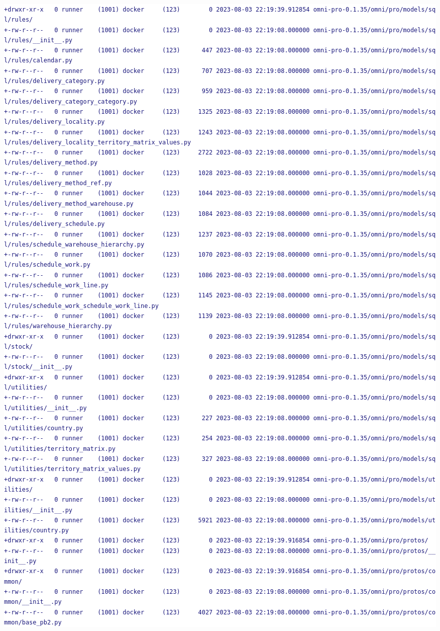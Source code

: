 ```diff
+drwxr-xr-x   0 runner    (1001) docker     (123)        0 2023-08-03 22:19:39.912854 omni-pro-0.1.35/omni/pro/models/sql/rules/
+-rw-r--r--   0 runner    (1001) docker     (123)        0 2023-08-03 22:19:08.000000 omni-pro-0.1.35/omni/pro/models/sql/rules/__init__.py
+-rw-r--r--   0 runner    (1001) docker     (123)      447 2023-08-03 22:19:08.000000 omni-pro-0.1.35/omni/pro/models/sql/rules/calendar.py
+-rw-r--r--   0 runner    (1001) docker     (123)      707 2023-08-03 22:19:08.000000 omni-pro-0.1.35/omni/pro/models/sql/rules/delivery_category.py
+-rw-r--r--   0 runner    (1001) docker     (123)      959 2023-08-03 22:19:08.000000 omni-pro-0.1.35/omni/pro/models/sql/rules/delivery_category_category.py
+-rw-r--r--   0 runner    (1001) docker     (123)     1325 2023-08-03 22:19:08.000000 omni-pro-0.1.35/omni/pro/models/sql/rules/delivery_locality.py
+-rw-r--r--   0 runner    (1001) docker     (123)     1243 2023-08-03 22:19:08.000000 omni-pro-0.1.35/omni/pro/models/sql/rules/delivery_locality_territory_matrix_values.py
+-rw-r--r--   0 runner    (1001) docker     (123)     2722 2023-08-03 22:19:08.000000 omni-pro-0.1.35/omni/pro/models/sql/rules/delivery_method.py
+-rw-r--r--   0 runner    (1001) docker     (123)     1028 2023-08-03 22:19:08.000000 omni-pro-0.1.35/omni/pro/models/sql/rules/delivery_method_ref.py
+-rw-r--r--   0 runner    (1001) docker     (123)     1044 2023-08-03 22:19:08.000000 omni-pro-0.1.35/omni/pro/models/sql/rules/delivery_method_warehouse.py
+-rw-r--r--   0 runner    (1001) docker     (123)     1084 2023-08-03 22:19:08.000000 omni-pro-0.1.35/omni/pro/models/sql/rules/delivery_schedule.py
+-rw-r--r--   0 runner    (1001) docker     (123)     1237 2023-08-03 22:19:08.000000 omni-pro-0.1.35/omni/pro/models/sql/rules/schedule_warehouse_hierarchy.py
+-rw-r--r--   0 runner    (1001) docker     (123)     1070 2023-08-03 22:19:08.000000 omni-pro-0.1.35/omni/pro/models/sql/rules/schedule_work.py
+-rw-r--r--   0 runner    (1001) docker     (123)     1086 2023-08-03 22:19:08.000000 omni-pro-0.1.35/omni/pro/models/sql/rules/schedule_work_line.py
+-rw-r--r--   0 runner    (1001) docker     (123)     1145 2023-08-03 22:19:08.000000 omni-pro-0.1.35/omni/pro/models/sql/rules/schedule_work_schedule_work_line.py
+-rw-r--r--   0 runner    (1001) docker     (123)     1139 2023-08-03 22:19:08.000000 omni-pro-0.1.35/omni/pro/models/sql/rules/warehouse_hierarchy.py
+drwxr-xr-x   0 runner    (1001) docker     (123)        0 2023-08-03 22:19:39.912854 omni-pro-0.1.35/omni/pro/models/sql/stock/
+-rw-r--r--   0 runner    (1001) docker     (123)        0 2023-08-03 22:19:08.000000 omni-pro-0.1.35/omni/pro/models/sql/stock/__init__.py
+drwxr-xr-x   0 runner    (1001) docker     (123)        0 2023-08-03 22:19:39.912854 omni-pro-0.1.35/omni/pro/models/sql/utilities/
+-rw-r--r--   0 runner    (1001) docker     (123)        0 2023-08-03 22:19:08.000000 omni-pro-0.1.35/omni/pro/models/sql/utilities/__init__.py
+-rw-r--r--   0 runner    (1001) docker     (123)      227 2023-08-03 22:19:08.000000 omni-pro-0.1.35/omni/pro/models/sql/utilities/country.py
+-rw-r--r--   0 runner    (1001) docker     (123)      254 2023-08-03 22:19:08.000000 omni-pro-0.1.35/omni/pro/models/sql/utilities/territory_matrix.py
+-rw-r--r--   0 runner    (1001) docker     (123)      327 2023-08-03 22:19:08.000000 omni-pro-0.1.35/omni/pro/models/sql/utilities/territory_matrix_values.py
+drwxr-xr-x   0 runner    (1001) docker     (123)        0 2023-08-03 22:19:39.912854 omni-pro-0.1.35/omni/pro/models/utilities/
+-rw-r--r--   0 runner    (1001) docker     (123)        0 2023-08-03 22:19:08.000000 omni-pro-0.1.35/omni/pro/models/utilities/__init__.py
+-rw-r--r--   0 runner    (1001) docker     (123)     5921 2023-08-03 22:19:08.000000 omni-pro-0.1.35/omni/pro/models/utilities/country.py
+drwxr-xr-x   0 runner    (1001) docker     (123)        0 2023-08-03 22:19:39.916854 omni-pro-0.1.35/omni/pro/protos/
+-rw-r--r--   0 runner    (1001) docker     (123)        0 2023-08-03 22:19:08.000000 omni-pro-0.1.35/omni/pro/protos/__init__.py
+drwxr-xr-x   0 runner    (1001) docker     (123)        0 2023-08-03 22:19:39.916854 omni-pro-0.1.35/omni/pro/protos/common/
+-rw-r--r--   0 runner    (1001) docker     (123)        0 2023-08-03 22:19:08.000000 omni-pro-0.1.35/omni/pro/protos/common/__init__.py
+-rw-r--r--   0 runner    (1001) docker     (123)     4027 2023-08-03 22:19:08.000000 omni-pro-0.1.35/omni/pro/protos/common/base_pb2.py
```